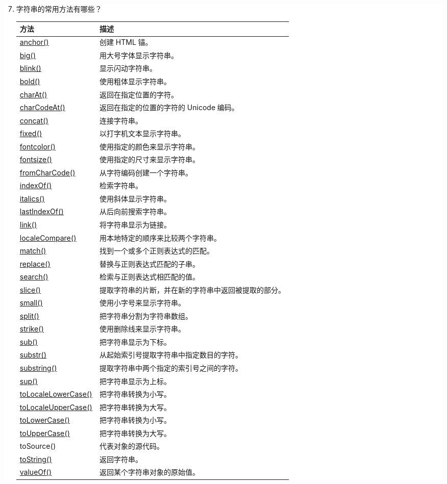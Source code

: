 7. 字符串的常用方法有哪些？

   | 方法                                                         | 描述                                                 |
   | :----------------------------------------------------------- | :--------------------------------------------------- |
   | [anchor()](https://www.w3school.com.cn/jsref/jsref_anchor.asp) | 创建 HTML 锚。                                       |
   | [big()](https://www.w3school.com.cn/jsref/jsref_big.asp)     | 用大号字体显示字符串。                               |
   | [blink()](https://www.w3school.com.cn/jsref/jsref_blink.asp) | 显示闪动字符串。                                     |
   | [bold()](https://www.w3school.com.cn/jsref/jsref_bold.asp)   | 使用粗体显示字符串。                                 |
   | [charAt()](https://www.w3school.com.cn/jsref/jsref_charAt.asp) | 返回在指定位置的字符。                               |
   | [charCodeAt()](https://www.w3school.com.cn/jsref/jsref_charCodeAt.asp) | 返回在指定的位置的字符的 Unicode 编码。              |
   | [concat()](https://www.w3school.com.cn/jsref/jsref_concat_string.asp) | 连接字符串。                                         |
   | [fixed()](https://www.w3school.com.cn/jsref/jsref_fixed.asp) | 以打字机文本显示字符串。                             |
   | [fontcolor()](https://www.w3school.com.cn/jsref/jsref_fontcolor.asp) | 使用指定的颜色来显示字符串。                         |
   | [fontsize()](https://www.w3school.com.cn/jsref/jsref_fontsize.asp) | 使用指定的尺寸来显示字符串。                         |
   | [fromCharCode()](https://www.w3school.com.cn/jsref/jsref_fromCharCode.asp) | 从字符编码创建一个字符串。                           |
   | [indexOf()](https://www.w3school.com.cn/jsref/jsref_indexOf.asp) | 检索字符串。                                         |
   | [italics()](https://www.w3school.com.cn/jsref/jsref_italics.asp) | 使用斜体显示字符串。                                 |
   | [lastIndexOf()](https://www.w3school.com.cn/jsref/jsref_lastIndexOf.asp) | 从后向前搜索字符串。                                 |
   | [link()](https://www.w3school.com.cn/jsref/jsref_link.asp)   | 将字符串显示为链接。                                 |
   | [localeCompare()](https://www.w3school.com.cn/jsref/jsref_localeCompare.asp) | 用本地特定的顺序来比较两个字符串。                   |
   | [match()](https://www.w3school.com.cn/jsref/jsref_match.asp) | 找到一个或多个正则表达式的匹配。                     |
   | [replace()](https://www.w3school.com.cn/jsref/jsref_replace.asp) | 替换与正则表达式匹配的子串。                         |
   | [search()](https://www.w3school.com.cn/jsref/jsref_search.asp) | 检索与正则表达式相匹配的值。                         |
   | [slice()](https://www.w3school.com.cn/jsref/jsref_slice_string.asp) | 提取字符串的片断，并在新的字符串中返回被提取的部分。 |
   | [small()](https://www.w3school.com.cn/jsref/jsref_small.asp) | 使用小字号来显示字符串。                             |
   | [split()](https://www.w3school.com.cn/jsref/jsref_split.asp) | 把字符串分割为字符串数组。                           |
   | [strike()](https://www.w3school.com.cn/jsref/jsref_strike.asp) | 使用删除线来显示字符串。                             |
   | [sub()](https://www.w3school.com.cn/jsref/jsref_sub.asp)     | 把字符串显示为下标。                                 |
   | [substr()](https://www.w3school.com.cn/jsref/jsref_substr.asp) | 从起始索引号提取字符串中指定数目的字符。             |
   | [substring()](https://www.w3school.com.cn/jsref/jsref_substring.asp) | 提取字符串中两个指定的索引号之间的字符。             |
   | [sup()](https://www.w3school.com.cn/jsref/jsref_sup.asp)     | 把字符串显示为上标。                                 |
   | [toLocaleLowerCase()](https://www.w3school.com.cn/jsref/jsref_toLocaleLowerCase.asp) | 把字符串转换为小写。                                 |
   | [toLocaleUpperCase()](https://www.w3school.com.cn/jsref/jsref_toLocaleUpperCase.asp) | 把字符串转换为大写。                                 |
   | [toLowerCase()](https://www.w3school.com.cn/jsref/jsref_toLowerCase.asp) | 把字符串转换为小写。                                 |
   | [toUpperCase()](https://www.w3school.com.cn/jsref/jsref_toUpperCase.asp) | 把字符串转换为大写。                                 |
   | toSource()                                                   | 代表对象的源代码。                                   |
   | [toString()](https://www.w3school.com.cn/jsref/jsref_toString_string.asp) | 返回字符串。                                         |
   | [valueOf()](https://www.w3school.com.cn/jsref/jsref_valueOf_string.asp) | 返回某个字符串对象的原始值。                         |
